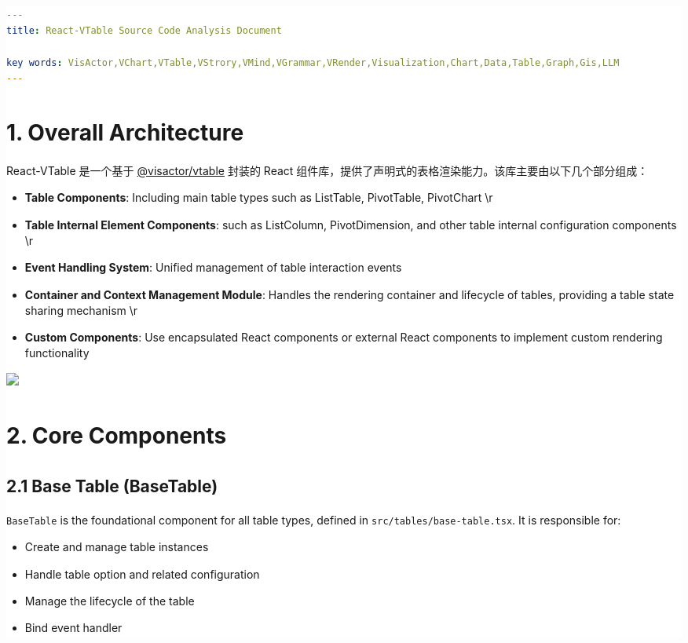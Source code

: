 ```yaml
---
title: React-VTable Source Code Analysis Document    

key words: VisActor,VChart,VTable,VStrory,VMind,VGrammar,VRender,Visualization,Chart,Data,Table,Graph,Gis,LLM
---
```

# 1. Overall Architecture



React-VTable 是一个基于 [@visactor/vtable](https://github.com/VisActor/VTable) 封装的 React 组件库，提供了声明式的表格渲染能力。该库主要由以下几个部分组成：    



*  **Table Components**: Including main table types such as ListTable, PivotTable, PivotChart    \r

*  **Table Internal Element Components**: such as ListColumn, PivotDimension, and other table internal configuration components    \r

*  **Event Handling System**: Unified management of table interaction events    

*  **Container and Context Management Module**: Handles the rendering container and lifecycle of tables, providing a table state sharing mechanism    \r

*  **Custom Components**: Use encapsulated React components or external React components to implement custom rendering functionality    



![](https://cdn.jsdelivr.net/gh/xuanhun/articles/visactor/sourcecode/img/VsJvwOhk0hLD5ybWoO0cLzScnFc.gif)



# 2. Core Components




## 2.1 Base Table (BaseTable)



`BaseTable` is the foundational component for all table types, defined in `src/tables/base-table.tsx`. It is responsible for:



* Create and manage table instances    

*  Handle table option and related configuration    

* Manage the lifecycle of the table    

*  Bind event handler    



